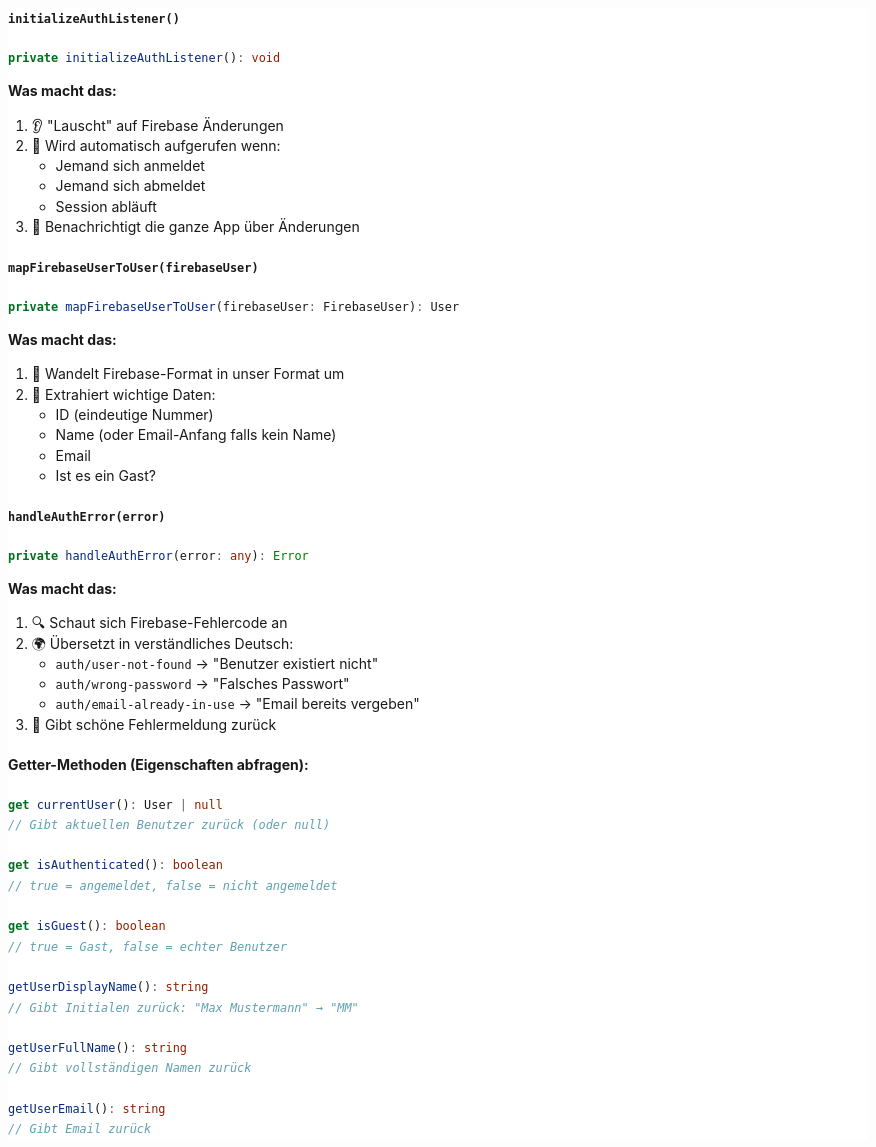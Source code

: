 #### **`initializeAuthListener()`**
```typescript
private initializeAuthListener(): void
```
**Was macht das:**
1. 👂 "Lauscht" auf Firebase Änderungen
2. 🔄 Wird automatisch aufgerufen wenn:
   - Jemand sich anmeldet
   - Jemand sich abmeldet
   - Session abläuft
3. 📢 Benachrichtigt die ganze App über Änderungen

#### **`mapFirebaseUserToUser(firebaseUser)`**
```typescript
private mapFirebaseUserToUser(firebaseUser: FirebaseUser): User
```
**Was macht das:**
1. 🔄 Wandelt Firebase-Format in unser Format um
2. 📝 Extrahiert wichtige Daten:
   - ID (eindeutige Nummer)
   - Name (oder Email-Anfang falls kein Name)
   - Email
   - Ist es ein Gast?

#### **`handleAuthError(error)`**
```typescript
private handleAuthError(error: any): Error
```
**Was macht das:**
1. 🔍 Schaut sich Firebase-Fehlercode an
2. 🌍 Übersetzt in verständliches Deutsch:
   - `auth/user-not-found` → "Benutzer existiert nicht"
   - `auth/wrong-password` → "Falsches Passwort"
   - `auth/email-already-in-use` → "Email bereits vergeben"
3. 📝 Gibt schöne Fehlermeldung zurück

#### **Getter-Methoden (Eigenschaften abfragen):**

```typescript
get currentUser(): User | null
// Gibt aktuellen Benutzer zurück (oder null)

get isAuthenticated(): boolean  
// true = angemeldet, false = nicht angemeldet

get isGuest(): boolean
// true = Gast, false = echter Benutzer

getUserDisplayName(): string
// Gibt Initialen zurück: "Max Mustermann" → "MM"

getUserFullName(): string
// Gibt vollständigen Namen zurück

getUserEmail(): string  
// Gibt Email zurück
```
